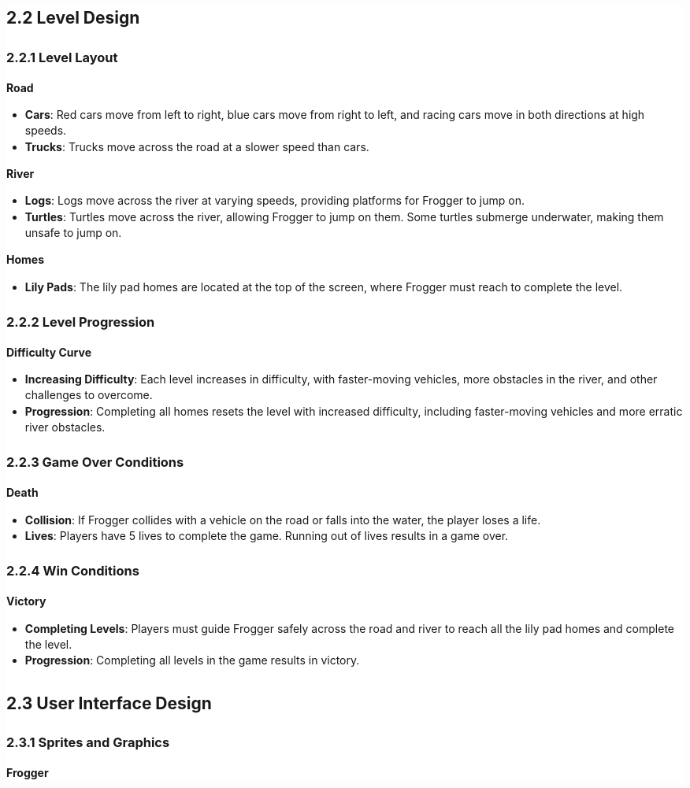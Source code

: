 ## 2.2 Level Design

### 2.2.1 Level Layout

**Road**

   - **Cars**: Red cars move from left to right, blue cars move from right to left, and racing cars move in both directions at high speeds.
   - **Trucks**: Trucks move across the road at a slower speed than cars.

**River**

   - **Logs**: Logs move across the river at varying speeds, providing platforms for Frogger to jump on.
   - **Turtles**: Turtles move across the river, allowing Frogger to jump on them. Some turtles submerge underwater, making them unsafe to jump on.

**Homes**

   - **Lily Pads**: The lily pad homes are located at the top of the screen, where Frogger must reach to complete the level.

### 2.2.2 Level Progression

**Difficulty Curve**

   - **Increasing Difficulty**: Each level increases in difficulty, with faster-moving vehicles, more obstacles in the river, and other challenges to overcome.
   - **Progression**: Completing all homes resets the level with increased difficulty, including faster-moving vehicles and more erratic river obstacles.

### 2.2.3 Game Over Conditions

**Death**

   - **Collision**: If Frogger collides with a vehicle on the road or falls into the water, the player loses a life.
   - **Lives**: Players have 5 lives to complete the game. Running out of lives results in a game over.

### 2.2.4 Win Conditions

**Victory**

   - **Completing Levels**: Players must guide Frogger safely across the road and river to reach all the lily pad homes and complete the level.
   - **Progression**: Completing all levels in the game results in victory.


## 2.3 User Interface Design

### 2.3.1 Sprites and Graphics

**Frogger**

